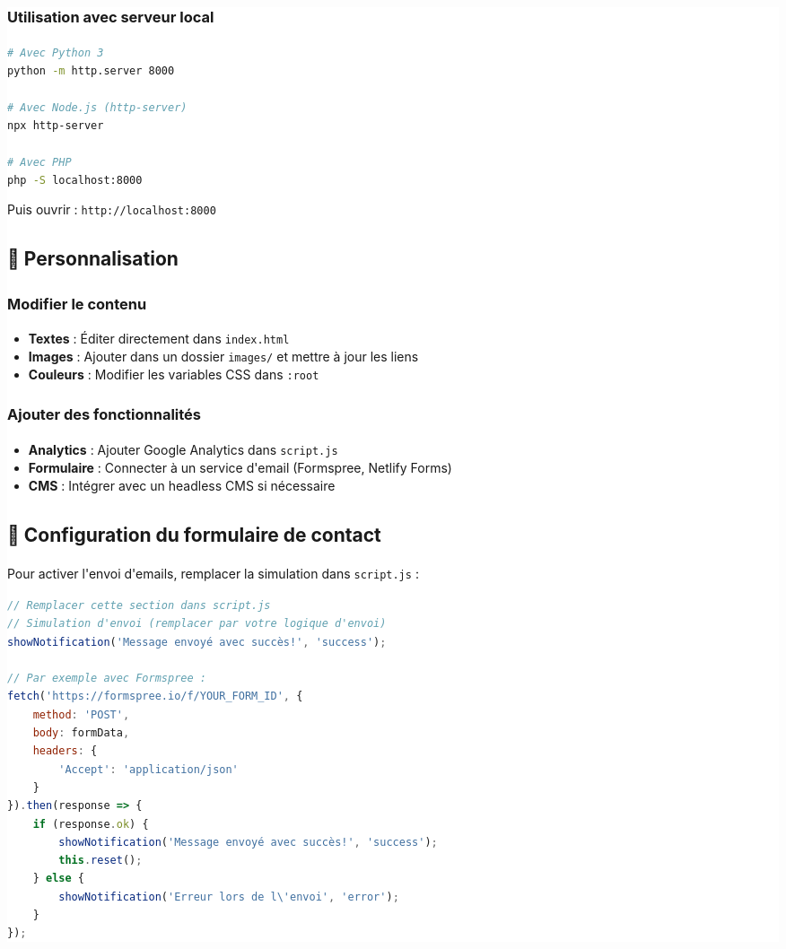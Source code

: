 ### Utilisation avec serveur local
```bash
# Avec Python 3
python -m http.server 8000

# Avec Node.js (http-server)
npx http-server

# Avec PHP
php -S localhost:8000
```

Puis ouvrir : `http://localhost:8000`

## 🎯 Personnalisation

### Modifier le contenu
- **Textes** : Éditer directement dans `index.html`
- **Images** : Ajouter dans un dossier `images/` et mettre à jour les liens
- **Couleurs** : Modifier les variables CSS dans `:root`

### Ajouter des fonctionnalités
- **Analytics** : Ajouter Google Analytics dans `script.js`
- **Formulaire** : Connecter à un service d'email (Formspree, Netlify Forms)
- **CMS** : Intégrer avec un headless CMS si nécessaire

## 📧 Configuration du formulaire de contact

Pour activer l'envoi d'emails, remplacer la simulation dans `script.js` :

```javascript
// Remplacer cette section dans script.js
// Simulation d'envoi (remplacer par votre logique d'envoi)
showNotification('Message envoyé avec succès!', 'success');

// Par exemple avec Formspree :
fetch('https://formspree.io/f/YOUR_FORM_ID', {
    method: 'POST',
    body: formData,
    headers: {
        'Accept': 'application/json'
    }
}).then(response => {
    if (response.ok) {
        showNotification('Message envoyé avec succès!', 'success');
        this.reset();
    } else {
        showNotification('Erreur lors de l\'envoi', 'error');
    }
});
```
